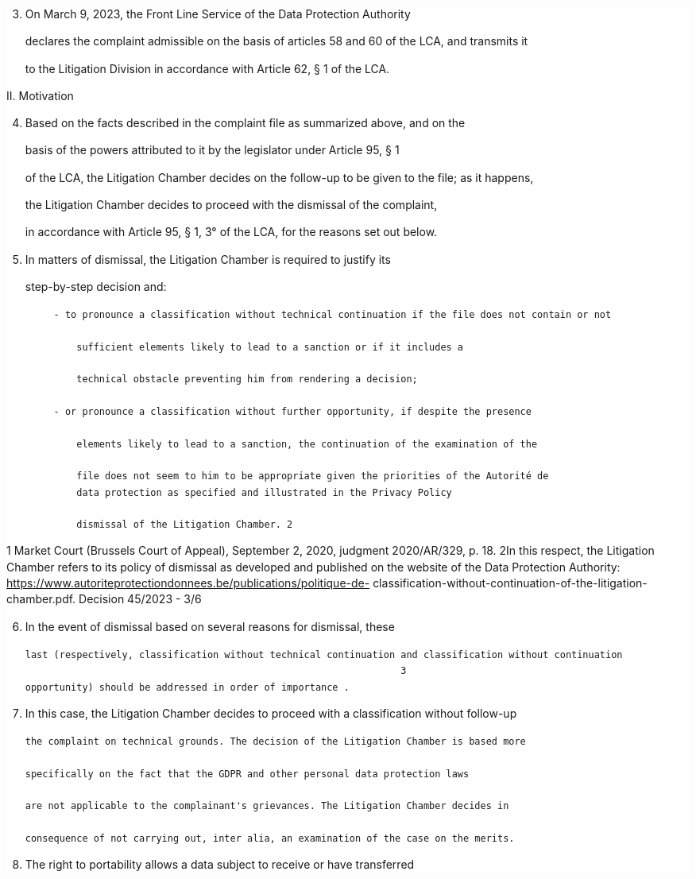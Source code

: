  3. On March 9, 2023, the Front Line Service of the Data Protection Authority

       declares the complaint admissible on the basis of articles 58 and 60 of the LCA, and transmits it

       to the Litigation Division in accordance with Article 62, § 1 of the LCA.

II. Motivation

 4. Based on the facts described in the complaint file as summarized above, and on the

       basis of the powers attributed to it by the legislator under Article 95, § 1

       of the LCA, the Litigation Chamber decides on the follow-up to be given to the file; as it happens,

       the Litigation Chamber decides to proceed with the dismissal of the complaint,

       in accordance with Article 95, § 1, 3° of the LCA, for the reasons set out below.

 5. In matters of dismissal, the Litigation Chamber is required to justify its

       step-by-step decision and:

             - to pronounce a classification without technical continuation if the file does not contain or not

                 sufficient elements likely to lead to a sanction or if it includes a

                 technical obstacle preventing him from rendering a decision;

             - or pronounce a classification without further opportunity, if despite the presence

                 elements likely to lead to a sanction, the continuation of the examination of the

                 file does not seem to him to be appropriate given the priorities of the Autorité de
                 data protection as specified and illustrated in the Privacy Policy

                 dismissal of the Litigation Chamber. 2

1
 Market Court (Brussels Court of Appeal), September 2, 2020, judgment 2020/AR/329, p. 18.
2In this respect, the Litigation Chamber refers to its policy of dismissal as developed and published on
the website of the Data Protection Authority: https://www.autoriteprotectiondonnees.be/publications/politique-de-
classification-without-continuation-of-the-litigation-chamber.pdf. Decision 45/2023 - 3/6

 6. In the event of dismissal based on several reasons for dismissal, these

        last (respectively, classification without technical continuation and classification without continuation
                                                                          3
        opportunity) should be addressed in order of importance .

 7. In this case, the Litigation Chamber decides to proceed with a classification without follow-up

        the complaint on technical grounds. The decision of the Litigation Chamber is based more

        specifically on the fact that the GDPR and other personal data protection laws

        are not applicable to the complainant's grievances. The Litigation Chamber decides in

        consequence of not carrying out, inter alia, an examination of the case on the merits.

 8. The right to portability allows a data subject to receive or have transferred
